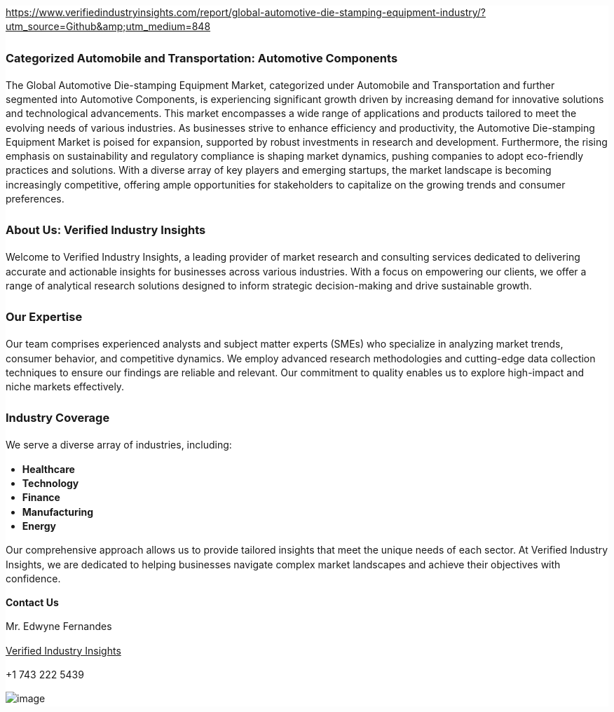</strong><a href="https://www.verifiedindustryinsights.com/report/global-automotive-die-stamping-equipment-industry/?utm_source=Github&amp;utm_medium=848">https://www.verifiedindustryinsights.com/report/global-automotive-die-stamping-equipment-industry/?utm_source=Github&amp;utm_medium=848</a>&nbsp;</p><h3>Categorized Automobile and Transportation: Automotive Components </h3><p>The Global Automotive Die-stamping Equipment Market, categorized under Automobile and Transportation and further segmented into Automotive Components, is experiencing significant growth driven by increasing demand for innovative solutions and technological advancements. This market encompasses a wide range of applications and products tailored to meet the evolving needs of various industries. As businesses strive to enhance efficiency and productivity, the Automotive Die-stamping Equipment Market is poised for expansion, supported by robust investments in research and development. Furthermore, the rising emphasis on sustainability and regulatory compliance is shaping market dynamics, pushing companies to adopt eco-friendly practices and solutions. With a diverse array of key players and emerging startups, the market landscape is becoming increasingly competitive, offering ample opportunities for stakeholders to capitalize on the growing trends and consumer preferences.</p><h3>About Us: Verified Industry Insights</h3><p>Welcome to Verified Industry Insights, a leading provider of market research and consulting services dedicated to delivering accurate and actionable insights for businesses across various industries. With a focus on empowering our clients, we offer a range of analytical research solutions designed to inform strategic decision-making and drive sustainable growth.</p><h3>Our Expertise</h3><p>Our team comprises experienced analysts and subject matter experts (SMEs) who specialize in analyzing market trends, consumer behavior, and competitive dynamics. We employ advanced research methodologies and cutting-edge data collection techniques to ensure our findings are reliable and relevant. Our commitment to quality enables us to explore high-impact and niche markets effectively.</p><h3>Industry Coverage</h3><p>We serve a diverse array of industries, including:</p><ul><li><strong>Healthcare</strong></li><li><strong>Technology</strong></li><li><strong>Finance</strong></li><li><strong>Manufacturing</strong></li><li><strong>Energy</strong></li></ul><p>Our comprehensive approach allows us to provide tailored insights that meet the unique needs of each sector. At Verified Industry Insights, we are dedicated to helping businesses navigate complex market landscapes and achieve their objectives with confidence.</p><p><strong>Contact Us</strong></p><p>Mr. Edwyne Fernandes</p><p><a href="https://www.verifiedindustryinsights.com/">Verified Industry Insights</a></p><p>+1 743 222 5439</p>
![image](https://github.com/user-attachments/assets/0a1b576a-0649-4a1e-9db9-091b3ae82469)
